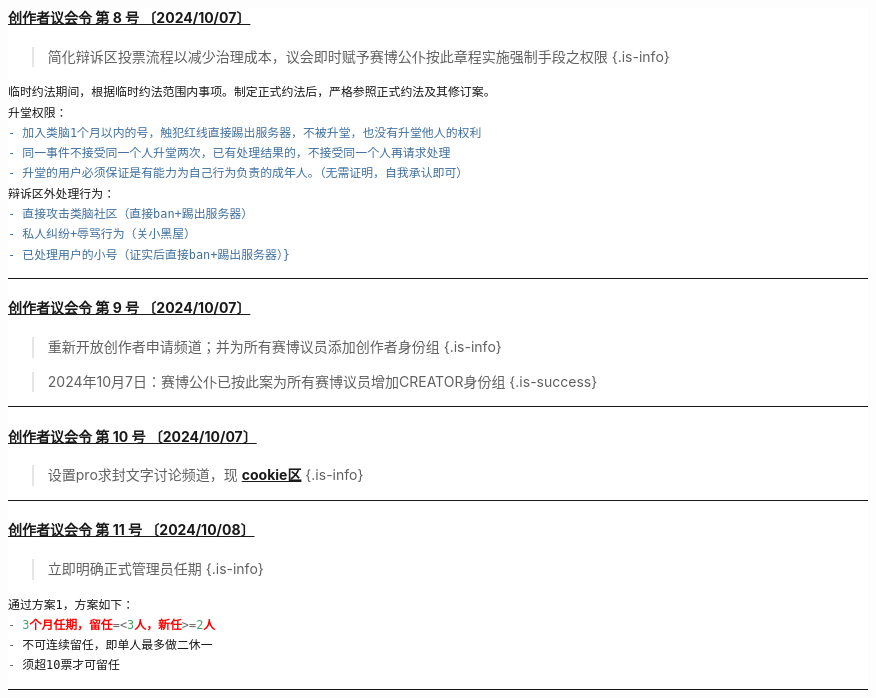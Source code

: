 #### [创作者议会令 第 8 号 〔2024/10/07〕](https://discord.com/channels/1134557553011998840/1290316243156340799/1292637829440081940)
> 简化辩诉区投票流程以减少治理成本，议会即时赋予赛博公仆按此章程实施强制手段之权限 
{.is-info}

```diff
临时约法期间，根据临时约法范围内事项。制定正式约法后，严格参照正式约法及其修订案。
升堂权限：
- 加入类脑1个月以内的号，触犯红线直接踢出服务器，不被升堂，也没有升堂他人的权利
- 同一事件不接受同一个人升堂两次，已有处理结果的，不接受同一个人再请求处理
- 升堂的用户必须保证是有能力为自己行为负责的成年人。（无需证明，自我承认即可）
辩诉区外处理行为：
- 直接攻击类脑社区（直接ban+踢出服务器）
- 私人纠纷+辱骂行为（关小黑屋）
- 已处理用户的小号（证实后直接ban+踢出服务器）} 
```

---

#### [创作者议会令 第 9 号 〔2024/10/07〕](https://discord.com/channels/1134557553011998840/1290316243156340799/1292638089788915772)
> 重新开放创作者申请频道；并为所有赛博议员添加创作者身份组
{.is-info}

> 2024年10月7日：赛博公仆已按此案为所有赛博议员增加CREATOR身份组
{.is-success}


---

#### [创作者议会令 第 10 号 〔2024/10/07〕](https://discord.com/channels/1134557553011998840/1290316243156340799/1292877942459863062)
> 设置pro求封文字讨论频道，现 **[cookie区](https://discord.com/channels/1134557553011998840/1293095144806940738)** 
{.is-info}

---


#### [创作者议会令 第 11 号 〔2024/10/08〕](https://discord.com/channels/1134557553011998840/1290316243156340799/1293224907051761766)
> 立即明确正式管理员任期
{.is-info}

```javascript
通过方案1，方案如下：
- 3个月任期，留任=<3人，新任>=2人
- 不可连续留任，即单人最多做二休一
- 须超10票才可留任
```

---